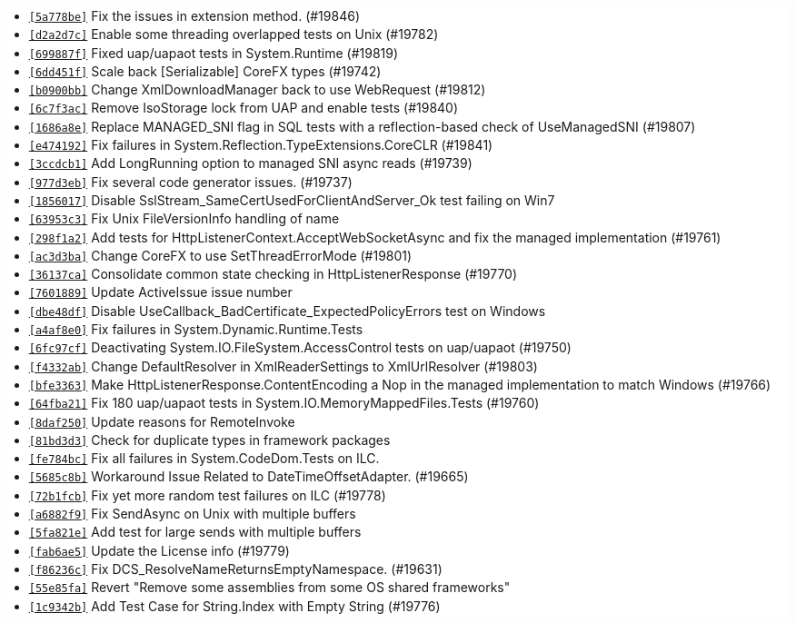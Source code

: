* [`[5a778be]`](https://github.com/dotnet/corefx/commit/5a778be) Fix the issues in extension method. (#19846)
* [`[d2a2d7c]`](https://github.com/dotnet/corefx/commit/d2a2d7c) Enable some threading overlapped tests on Unix (#19782)
* [`[699887f]`](https://github.com/dotnet/corefx/commit/699887f) Fixed uap/uapaot tests in System.Runtime (#19819)
* [`[6dd451f]`](https://github.com/dotnet/corefx/commit/6dd451f) Scale back [Serializable] CoreFX types (#19742)
* [`[b0900bb]`](https://github.com/dotnet/corefx/commit/b0900bb) Change XmlDownloadManager back to use WebRequest (#19812)
* [`[6c7f3ac]`](https://github.com/dotnet/corefx/commit/6c7f3ac) Remove IsoStorage lock from UAP and enable tests (#19840)
* [`[1686a8e]`](https://github.com/dotnet/corefx/commit/1686a8e) Replace MANAGED_SNI flag in SQL tests with a reflection-based check of UseManagedSNI (#19807)
* [`[e474192]`](https://github.com/dotnet/corefx/commit/e474192) Fix failures in System.Reflection.TypeExtensions.CoreCLR (#19841)
* [`[3ccdcb1]`](https://github.com/dotnet/corefx/commit/3ccdcb1) Add LongRunning option to managed SNI async reads (#19739)
* [`[977d3eb]`](https://github.com/dotnet/corefx/commit/977d3eb) Fix several code generator issues. (#19737)
* [`[1856017]`](https://github.com/dotnet/corefx/commit/1856017) Disable SslStream_SameCertUsedForClientAndServer_Ok test failing on Win7
* [`[63953c3]`](https://github.com/dotnet/corefx/commit/63953c3) Fix Unix FileVersionInfo handling of name
* [`[298f1a2]`](https://github.com/dotnet/corefx/commit/298f1a2) Add tests for HttpListenerContext.AcceptWebSocketAsync and fix the managed implementation (#19761)
* [`[ac3d3ba]`](https://github.com/dotnet/corefx/commit/ac3d3ba) Change CoreFX to use SetThreadErrorMode (#19801)
* [`[36137ca]`](https://github.com/dotnet/corefx/commit/36137ca) Consolidate common state checking in HttpListenerResponse (#19770)
* [`[7601889]`](https://github.com/dotnet/corefx/commit/7601889) Update ActiveIssue issue number
* [`[dbe48df]`](https://github.com/dotnet/corefx/commit/dbe48df) Disable UseCallback_BadCertificate_ExpectedPolicyErrors test on Windows
* [`[a4af8e0]`](https://github.com/dotnet/corefx/commit/a4af8e0) Fix failures in System.Dynamic.Runtime.Tests
* [`[6fc97cf]`](https://github.com/dotnet/corefx/commit/6fc97cf) Deactivating System.IO.FileSystem.AccessControl tests on uap/uapaot (#19750)
* [`[f4332ab]`](https://github.com/dotnet/corefx/commit/f4332ab) Change DefaultResolver in XmlReaderSettings to XmlUrlResolver (#19803)
* [`[bfe3363]`](https://github.com/dotnet/corefx/commit/bfe3363) Make HttpListenerResponse.ContentEncoding a Nop in the managed implementation to match Windows (#19766)
* [`[64fba21]`](https://github.com/dotnet/corefx/commit/64fba21) Fix 180 uap/uapaot tests in System.IO.MemoryMappedFiles.Tests (#19760)
* [`[8daf250]`](https://github.com/dotnet/corefx/commit/8daf250) Update reasons for RemoteInvoke
* [`[81bd3d3]`](https://github.com/dotnet/corefx/commit/81bd3d3) Check for duplicate types in framework packages
* [`[fe784bc]`](https://github.com/dotnet/corefx/commit/fe784bc) Fix all failures in System.CodeDom.Tests on ILC.
* [`[5685c8b]`](https://github.com/dotnet/corefx/commit/5685c8b) Workaround Issue Related to DateTimeOffsetAdapter. (#19665)
* [`[72b1fcb]`](https://github.com/dotnet/corefx/commit/72b1fcb) Fix yet more random test failures on ILC (#19778)
* [`[a6882f9]`](https://github.com/dotnet/corefx/commit/a6882f9) Fix SendAsync on Unix with multiple buffers
* [`[5fa821e]`](https://github.com/dotnet/corefx/commit/5fa821e) Add test for large sends with multiple buffers
* [`[fab6ae5]`](https://github.com/dotnet/corefx/commit/fab6ae5) Update the License info (#19779)
* [`[f86236c]`](https://github.com/dotnet/corefx/commit/f86236c) Fix DCS_ResolveNameReturnsEmptyNamespace. (#19631)
* [`[55e85fa]`](https://github.com/dotnet/corefx/commit/55e85fa) Revert "Remove some assemblies from some OS shared frameworks"
* [`[1c9342b]`](https://github.com/dotnet/corefx/commit/1c9342b) Add Test Case for String.Index with Empty String (#19776)